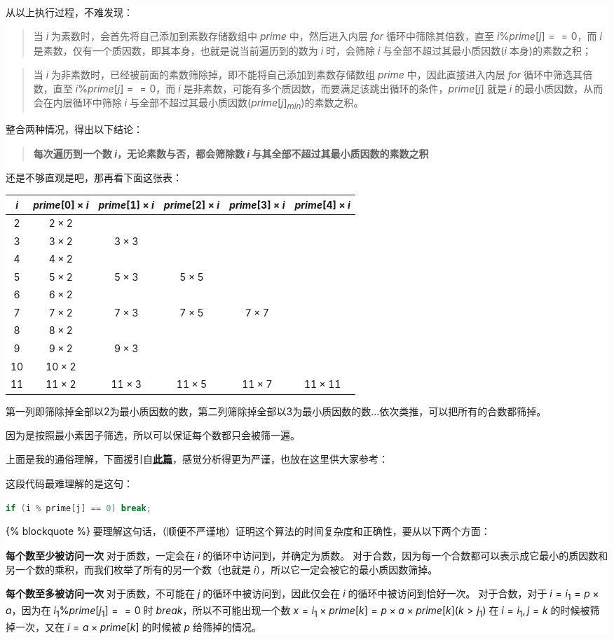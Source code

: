 
从以上执行过程，不难发现：
> 当 $i$ 为素数时，会首先将自己添加到素数存储数组中 $prime$ 中，然后进入内层 $for$ 循环中筛除其倍数，直至 $i \% prime[j]==0$，而 $i$ 是素数，仅有一个质因数，即其本身，也就是说当前遍历到的数为 $i$ 时，会筛除 $i$ 与全部不超过其最小质因数($i$ 本身)的素数之积；

> 当 $i$ 为非素数时，已经被前面的素数筛除掉，即不能将自己添加到素数存储数组 $prime$ 中，因此直接进入内层 $for$ 循环中筛选其倍数，直至 $i \% prime[j]==0$，而 $i$ 是非素数，可能有多个质因数，而要满足该跳出循环的条件，$prime[j]$ 就是 $i$ 的最小质因数，从而会在内层循环中筛除 $i$ 与全部不超过其最小质因数($prime[j]_{min}$)的素数之积。

整合两种情况，得出以下结论：
> **每次遍历到一个数 $i$，无论素数与否，都会筛除数 $i$ 与其全部不超过其最小质因数的素数之积**

还是不够直观是吧，那再看下面这张表：

|$i$|$prime[0] \times i$|$prime[1] \times i$|$prime[2] \times i$|$prime[3] \times i$|$prime[4] \times i$| 
|:-:|:-:|:-:|:-:|:-:|:-:|
|2|$2 \times 2$| | | | |
|3|$3 \times 2$|$3 \times 3$| | | |
|4|$4 \times 2$| | | | |
|5|$5 \times 2$|$5 \times 3$|$5 \times 5$| | |
|6|$6 \times 2$| | | | |
|7|$7 \times 2$|$7 \times 3$|$7 \times 5$|$7 \times 7$| | 
|8|$8 \times 2$| | | | |
|9|$9 \times 2$|$9 \times 3$| | | |
|10|$10 \times 2$| | | | | 
|11|$11 \times 2$|$11 \times 3$|$11 \times 5$|$11 \times 7$|$11 \times 11$|

第一列即筛除掉全部以2为最小质因数的数，第二列筛除掉全部以3为最小质因数的数...依次类推，可以把所有的合数都筛掉。

因为是按照最小素因子筛选，所以可以保证每个数都只会被筛一遍。

上面是我的通俗理解，下面援引自[**此篇**](https://oi.abcdabcd987.com/sieve-prime-in-linear-time/)，感觉分析得更为严谨，也放在这里供大家参考：


这段代码最难理解的是这句：

```cpp
if (i % prime[j] == 0) break;
```

{% blockquote %}
要理解这句话，（顺便不严谨地）证明这个算法的时间复杂度和正确性，要从以下两个方面：

**每个数至少被访问一次**
对于质数，一定会在 $i$ 的循环中访问到，并确定为质数。
对于合数，因为每一个合数都可以表示成它最小的质因数和另一个数的乘积，而我们枚举了所有的另一个数（也就是 $i$），所以它一定会被它的最小质因数筛掉。

**每个数至多被访问一次**
对于质数，不可能在 $j$ 的循环中被访问到，因此仅会在 $i$ 的循环中被访问到恰好一次。
对于合数，对于 $i = i_1 = p \times a$，因为在 $i_1 \% prime[j_1] == 0$ 时 $break$，所以不可能出现一个数 $x=i_1 \times prime[k]=p \times a \times prime[k] (k > j_1)$ 在 $i = i_1, j = k$ 的时候被筛掉一次，又在 $i = a \times prime[k]$ 的时候被 $p$ 给筛掉的情况。
